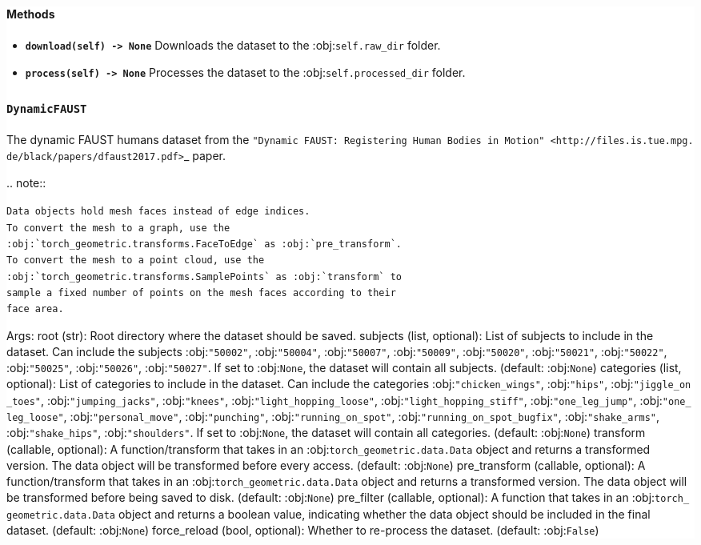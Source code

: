 #### Methods

- **`download(self) -> None`**
  Downloads the dataset to the :obj:`self.raw_dir` folder.

- **`process(self) -> None`**
  Processes the dataset to the :obj:`self.processed_dir` folder.

### `DynamicFAUST`

The dynamic FAUST humans dataset from the `"Dynamic FAUST: Registering
Human Bodies in Motion"
<http://files.is.tue.mpg.de/black/papers/dfaust2017.pdf>`_ paper.

.. note::

    Data objects hold mesh faces instead of edge indices.
    To convert the mesh to a graph, use the
    :obj:`torch_geometric.transforms.FaceToEdge` as :obj:`pre_transform`.
    To convert the mesh to a point cloud, use the
    :obj:`torch_geometric.transforms.SamplePoints` as :obj:`transform` to
    sample a fixed number of points on the mesh faces according to their
    face area.

Args:
    root (str): Root directory where the dataset should be saved.
    subjects (list, optional): List of subjects to include in the
        dataset. Can include the subjects :obj:`"50002"`, :obj:`"50004"`,
        :obj:`"50007"`, :obj:`"50009"`, :obj:`"50020"`, :obj:`"50021"`,
        :obj:`"50022"`, :obj:`"50025"`, :obj:`"50026"`, :obj:`"50027"`.
        If set to :obj:`None`, the dataset will contain all subjects.
        (default: :obj:`None`)
    categories (list, optional): List of categories to include in the
        dataset. Can include the categories :obj:`"chicken_wings"`,
        :obj:`"hips"`, :obj:`"jiggle_on_toes"`, :obj:`"jumping_jacks"`,
        :obj:`"knees"`, :obj:`"light_hopping_loose"`,
        :obj:`"light_hopping_stiff"`, :obj:`"one_leg_jump"`,
        :obj:`"one_leg_loose"`, :obj:`"personal_move"`, :obj:`"punching"`,
        :obj:`"running_on_spot"`, :obj:`"running_on_spot_bugfix"`,
        :obj:`"shake_arms"`, :obj:`"shake_hips"`, :obj:`"shoulders"`.
        If set to :obj:`None`, the dataset will contain all categories.
        (default: :obj:`None`)
    transform (callable, optional): A function/transform that takes in an
        :obj:`torch_geometric.data.Data` object and returns a transformed
        version. The data object will be transformed before every access.
        (default: :obj:`None`)
    pre_transform (callable, optional): A function/transform that takes in
        an :obj:`torch_geometric.data.Data` object and returns a
        transformed version. The data object will be transformed before
        being saved to disk. (default: :obj:`None`)
    pre_filter (callable, optional): A function that takes in an
        :obj:`torch_geometric.data.Data` object and returns a boolean
        value, indicating whether the data object should be included in the
        final dataset. (default: :obj:`None`)
    force_reload (bool, optional): Whether to re-process the dataset.
        (default: :obj:`False`)
